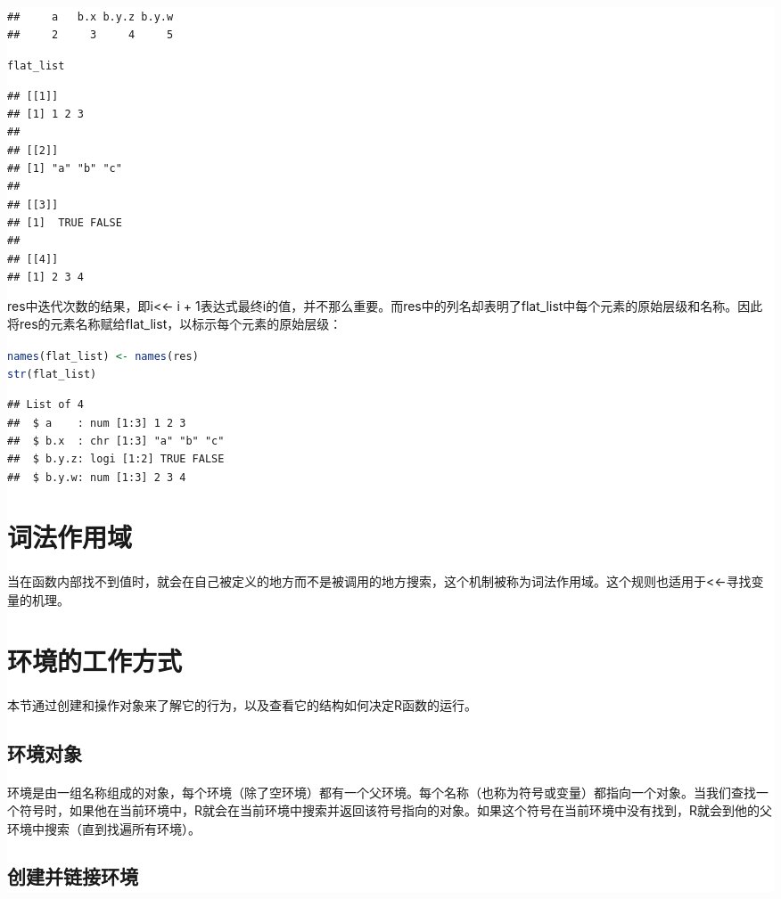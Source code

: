 ```
##     a   b.x b.y.z b.y.w 
##     2     3     4     5
```

```r
flat_list
```

```
## [[1]]
## [1] 1 2 3
## 
## [[2]]
## [1] "a" "b" "c"
## 
## [[3]]
## [1]  TRUE FALSE
## 
## [[4]]
## [1] 2 3 4
```

  res中迭代次数的结果，即i<<- i + 1表达式最终i的值，并不那么重要。而res中的列名却表明了flat_list中每个元素的原始层级和名称。因此将res的元素名称赋给flat_list，以标示每个元素的原始层级：
  

```r
names(flat_list) <- names(res)
str(flat_list)
```

```
## List of 4
##  $ a    : num [1:3] 1 2 3
##  $ b.x  : chr [1:3] "a" "b" "c"
##  $ b.y.z: logi [1:2] TRUE FALSE
##  $ b.y.w: num [1:3] 2 3 4
```
  
# 词法作用域

  当在函数内部找不到值时，就会在自己被定义的地方而不是被调用的地方搜索，这个机制被称为词法作用域。这个规则也适用于<<-寻找变量的机理。
  
# 环境的工作方式

   本节通过创建和操作对象来了解它的行为，以及查看它的结构如何决定R函数的运行。
   
## 环境对象

  环境是由一组名称组成的对象，每个环境（除了空环境）都有一个父环境。每个名称（也称为符号或变量）都指向一个对象。当我们查找一个符号时，如果他在当前环境中，R就会在当前环境中搜索并返回该符号指向的对象。如果这个符号在当前环境中没有找到，R就会到他的父环境中搜索（直到找遍所有环境）。
  
## 创建并链接环境
 